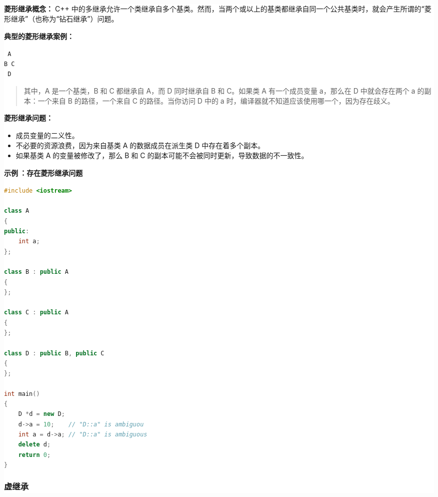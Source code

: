 **菱形继承概念：**
C++ 中的多继承允许一个类继承自多个基类。然而，当两个或以上的基类都继承自同一个公共基类时，就会产生所谓的“菱形继承”（也称为“钻石继承”）问题。

**典型的菱形继承案例：**

```cpp
 A
B C
 D
```

> 其中，A 是一个基类，B 和 C 都继承自 A，而 D 同时继承自 B 和 C。如果类 A 有一个成员变量 a，那么在 D 中就会存在两个 a 的副本：一个来自 B 的路径，一个来自 C 的路径。当你访问 D 中的 a 时，编译器就不知道应该使用哪一个，因为存在歧义。

**菱形继承问题：**

- 成员变量的二义性。
- 不必要的资源浪费，因为来自基类 A 的数据成员在派生类 D 中存在着多个副本。
- 如果基类 A 的变量被修改了，那么 B 和 C 的副本可能不会被同时更新，导致数据的不一致性。

**示例 ：存在菱形继承问题**

```cpp
#include <iostream>

class A
{
public:
    int a;
};

class B : public A
{
};

class C : public A
{
};

class D : public B, public C
{
};

int main()
{
    D *d = new D;
    d->a = 10;    // "D::a" is ambiguou
    int a = d->a; // "D::a" is ambiguous
    delete d;
    return 0;
}
```

### 虚继承
